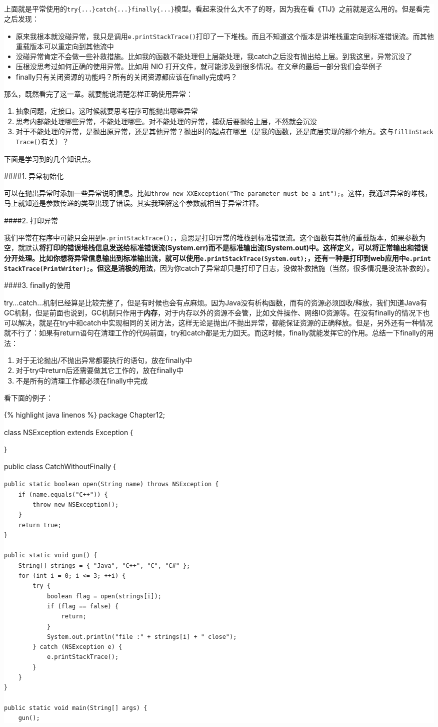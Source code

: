 上面就是平常使用的`try{...}catch{...}finally{...}`模型。看起来没什么大不了的呀，因为我在看《TIJ》之前就是这么用的。但是看完之后发现：

* 原来我根本就没碰异常，我只是调用`e.printStackTrace()`打印了一下堆栈。而且不知道这个版本是讲堆栈重定向到标准错误流。而其他重载版本可以重定向到其他流中
* 没碰异常肯定不会做一些补救措施。比如我的函数不能处理但上层能处理，我catch之后没有抛出给上层。到我这里，异常沉没了
* 压根没思考过如何正确的使用异常。比如用 NIO 打开文件，就可能涉及到很多情况。在文章的最后一部分我们会举例子
* finally只有关闭资源的功能吗？所有的关闭资源都应该在finally完成吗？

那么，既然看完了这一章。就要能说清楚怎样正确使用异常：

1. 抽象问题，定接口。这时候就要思考程序可能抛出哪些异常
2. 思考内部能处理哪些异常，不能处理哪些。对不能处理的异常，捕获后要抛给上层，不然就会沉没
3. 对于不能处理的异常，是抛出原异常，还是其他异常？抛出时的起点在哪里（是我的函数，还是底层实现的那个地方。这与`fillInStackTrace()`有关）？

下面是学习到的几个知识点。

####1. 异常初始化

可以在抛出异常时添加一些异常说明信息。比如```throw new XXException("The parameter must be a int");```。这样，我通过异常的堆栈，马上就知道是参数传递的类型出现了错误。其实我理解这个参数就相当于异常注释。

####2. 打印异常

我们平常在程序中可能只会用到```e.printStackTrace();```，意思是打印异常的堆栈到标准错误流。这个函数有其他的重载版本，如果参数为空，就默认**将打印的错误堆栈信息发送给标准错误流(System.err)而不是标准输出流(System.out)中。**这样定义，可以将正常输出和错误分开处理。比如你想将异常信息输出到标准输出流，就可以使用```e.printStackTrace(System.out);```，还有一种是打印到web应用中```e.printStackTrace(PrintWriter);```。但这是**消极的用法**，因为你catch了异常却只是打印了日志，没做补救措施（当然，很多情况是没法补救的）。

####3. finally的使用

try...catch...机制已经算是比较完整了，但是有时候也会有点麻烦。因为Java没有析构函数，而有的资源必须回收/释放，我们知道Java有GC机制，但是前面也说到，GC机制只作用于**内存**，对于内存以外的资源不会管，比如文件操作、网络IO资源等。在没有finally的情况下也可以解决，就是在try中和catch中实现相同的关闭方法，这样无论是抛出/不抛出异常，都能保证资源的正确释放。但是，另外还有一种情况就不行了：如果有return语句在清理工作的代码前面，try和catch都是无力回天。而这时候，finally就能发挥它的作用。总结一下finally的用法：

1. 对于无论抛出/不抛出异常都要执行的语句，放在finally中
2. 对于try中return后还需要做其它工作的，放在finally中
3. 不是所有的清理工作都必须在finally中完成

看下面的例子：

{% highlight java linenos %}
package Chapter12;

class NSException extends Exception {

}

public class CatchWithoutFinally {

	public static boolean open(String name) throws NSException {
		if (name.equals("C++")) {
			throw new NSException();
		}
		return true;
	}

	public static void gun() {
		String[] strings = { "Java", "C++", "C", "C#" };
		for (int i = 0; i <= 3; ++i) {
			try {
				boolean flag = open(strings[i]);
				if (flag == false) {
					return;
				}
				System.out.println("file :" + strings[i] + " close");
			} catch (NSException e) {
				e.printStackTrace();
			}
		}
	}

	public static void main(String[] args) {
		gun();